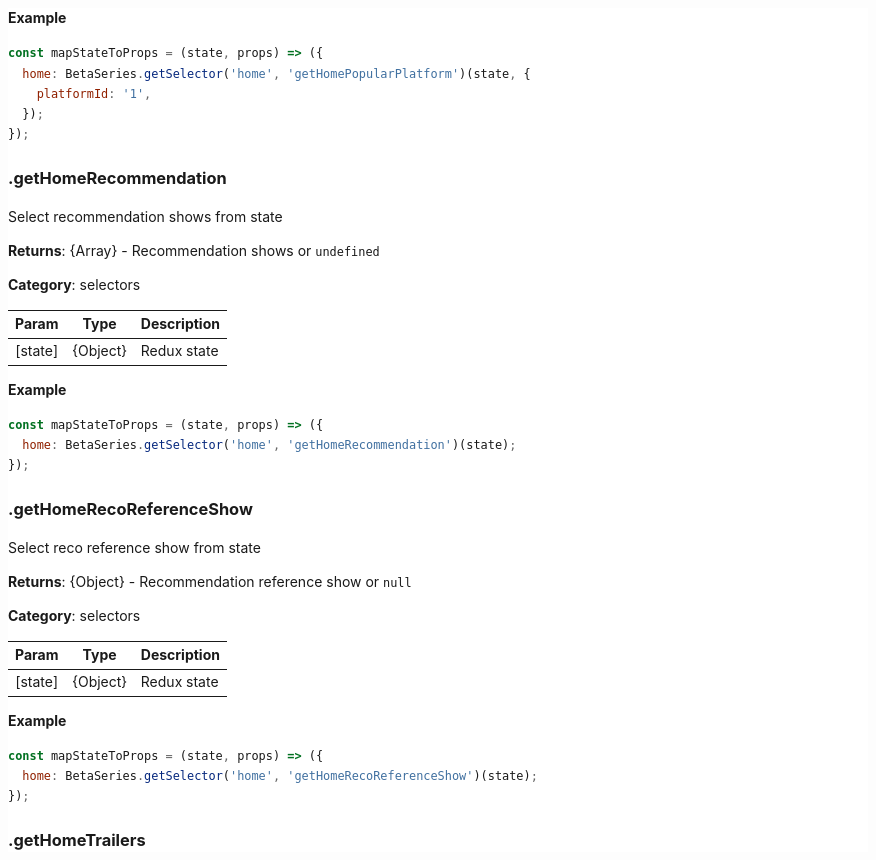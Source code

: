 **Example**  

```js
const mapStateToProps = (state, props) => ({
  home: BetaSeries.getSelector('home', 'getHomePopularPlatform')(state, {
    platformId: '1',
  });
});
```

<a name="module_Home.getHomeRecommendation"></a>

### .getHomeRecommendation

Select recommendation shows from state

**Returns**: {Array} - Recommendation shows or `undefined`

**Category**: selectors  

| Param | Type | Description |
| --- | --- | --- |
| [state] | {Object} | Redux state |

**Example**  

```js
const mapStateToProps = (state, props) => ({
  home: BetaSeries.getSelector('home', 'getHomeRecommendation')(state);
});
```

<a name="module_Home.getHomeRecoReferenceShow"></a>

### .getHomeRecoReferenceShow

Select reco reference show from state

**Returns**: {Object} - Recommendation reference show or `null`

**Category**: selectors  

| Param | Type | Description |
| --- | --- | --- |
| [state] | {Object} | Redux state |

**Example**  

```js
const mapStateToProps = (state, props) => ({
  home: BetaSeries.getSelector('home', 'getHomeRecoReferenceShow')(state);
});
```

<a name="module_Home.getHomeTrailers"></a>

### .getHomeTrailers
